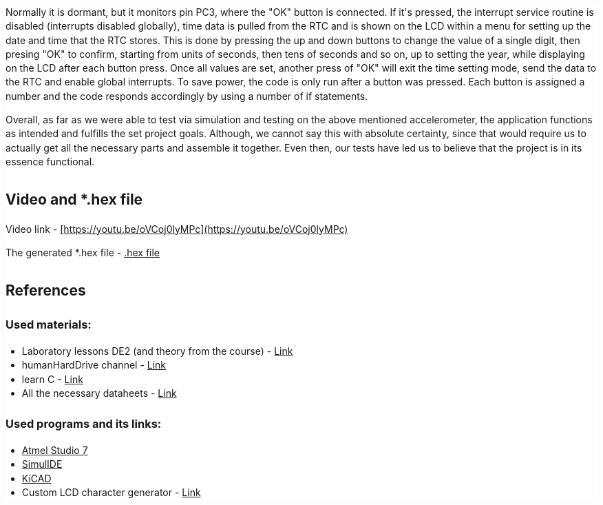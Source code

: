 Normally it is dormant, but it monitors pin PC3, where the "OK" button is connected. If it's pressed, the interrupt service routine is disabled (interrupts disabled globally), time data is pulled from the RTC and is shown on the LCD within a menu for setting up the date and time that the RTC stores. This is done by pressing the up and down buttons to change the value of a single digit, then presing "OK" to confirm, starting from units of seconds, then tens of seconds and so on, up to setting the year, while displaying on the LCD after each button press. Once all values are set, another press of "OK" will exit the time setting mode, send the data to the RTC and enable global interrupts. To save power, the code is only run after a button was pressed. Each button is assigned a number and the code responds accordingly by using a number of if statements.

Overall, as far as we were able to test via simulation and testing on the above mentioned accelerometer, the application functions as intended and fulfills the set project goals. Although, we cannot say this with absolute certainty, since that would require us to actually get all the necessary parts and assemble it together. Even then, our tests have led us to believe that the project is in its essence functional.

<a name="video"></a>

## Video and *.hex file

Video link - [https://youtu.be/oVCoj0lyMPc](https://youtu.be/oVCoj0lyMPc)

The generated *.hex file - [.hex file](hex_file)

<a name="references"></a>

## References

### Used materials:
   - Laboratory lessons DE2 (and theory from the course) - [Link](https://github.com/tomas-fryza/Digital-electronics-2)
   - humanHardDrive channel - [Link](https://www.youtube.com/channel/UCL1w3L33s0phNYGuvMLS-Eg)
   - learn C - [Link](https://www.learn-c.org/)
   - All the necessary dataheets - [Link](Datasheets)
   
### Used programs and its links:
   - [Atmel Studio 7](https://www.microchip.com/en-us/development-tools-tools-and-software/microchip-studio-for-avr-and-sam-devices)
   - [SimulIDE](https://www.simulide.com/p/home.html)
   - [KiCAD](https://www.kicad.org/)
   - Custom LCD character generator - [Link](https://omerk.github.io/lcdchargen/)

